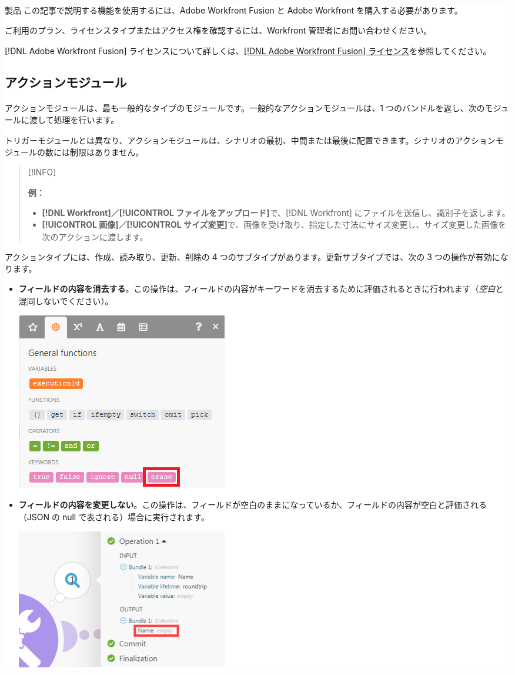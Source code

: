    <td role="rowheader">製品</td> 
   <td>この記事で説明する機能を使用するには、Adobe Workfront Fusion と Adobe Workfront を購入する必要があります。</td> 
  </tr> 
 </tbody> 
</table>

ご利用のプラン、ライセンスタイプまたはアクセス権を確認するには、Workfront 管理者にお問い合わせください。

[!DNL Adobe Workfront Fusion] ライセンスについて詳しくは、[[!DNL Adobe Workfront Fusion] ライセンス](../../workfront-fusion/get-started/license-automation-vs-integration.md)を参照してください。

## アクションモジュール

アクションモジュールは、最も一般的なタイプのモジュールです。一般的なアクションモジュールは、1 つのバンドルを返し、次のモジュールに渡して処理を行います。

トリガーモジュールとは異なり、アクションモジュールは、シナリオの最初、中間または最後に配置できます。シナリオのアクションモジュールの数には制限はありません。

>[!INFO]
>
>**例：**
>
>* **[!DNL Workfront]／[!UICONTROL ファイルをアップロード]**&#x200B;で、[!DNL Workfront] にファイルを送信し、識別子を返します。
>* **[!UICONTROL 画像]／[!UICONTROL サイズ変更]**&#x200B;で、画像を受け取り、指定した寸法にサイズ変更し、サイズ変更した画像を次のアクションに渡します。

アクションタイプには、作成、読み取り、更新、削除の 4 つのサブタイプがあります。更新サブタイプでは、次の 3 つの操作が有効になります。

* **フィールドの内容を消去する**。この操作は、フィールドの内容がキーワードを消去するために評価されるときに行われます（*空白*&#x200B;と混同しないでください）。

  ![](assets/erase-content-of-field.png)

* **フィールドの内容を変更しない**。この操作は、フィールドが空白のままになっているか、フィールドの内容が空白と評価される（JSON の null で表される）場合に実行されます。

  ![](assets/leave-content-field-unchanged-350x231.png)
